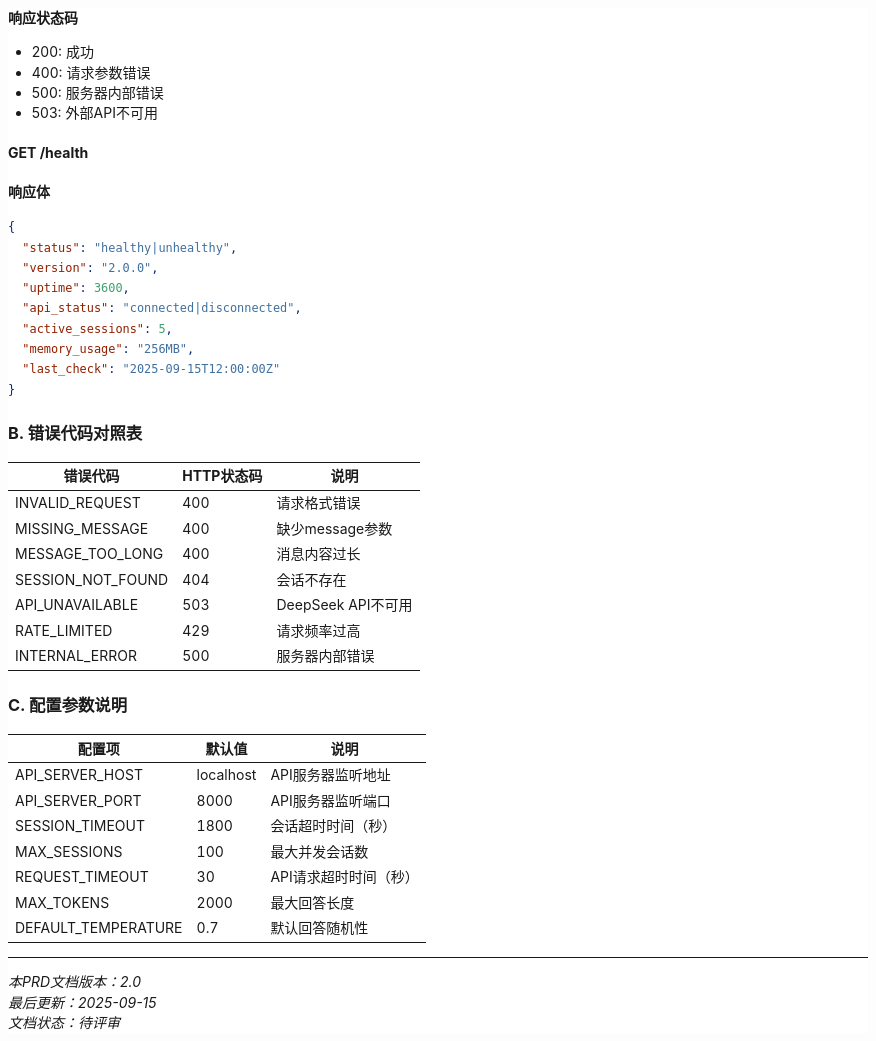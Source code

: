 **响应状态码**
- 200: 成功
- 400: 请求参数错误
- 500: 服务器内部错误
- 503: 外部API不可用

#### GET /health
**响应体**
```json
{
  "status": "healthy|unhealthy",
  "version": "2.0.0",
  "uptime": 3600,
  "api_status": "connected|disconnected",
  "active_sessions": 5,
  "memory_usage": "256MB",
  "last_check": "2025-09-15T12:00:00Z"
}
```

### B. 错误代码对照表

| 错误代码 | HTTP状态码 | 说明 |
|----------|------------|------|
| INVALID_REQUEST | 400 | 请求格式错误 |
| MISSING_MESSAGE | 400 | 缺少message参数 |
| MESSAGE_TOO_LONG | 400 | 消息内容过长 |
| SESSION_NOT_FOUND | 404 | 会话不存在 |
| API_UNAVAILABLE | 503 | DeepSeek API不可用 |
| RATE_LIMITED | 429 | 请求频率过高 |
| INTERNAL_ERROR | 500 | 服务器内部错误 |

### C. 配置参数说明

| 配置项 | 默认值 | 说明 |
|--------|--------|------|
| API_SERVER_HOST | localhost | API服务器监听地址 |
| API_SERVER_PORT | 8000 | API服务器监听端口 |
| SESSION_TIMEOUT | 1800 | 会话超时时间（秒） |
| MAX_SESSIONS | 100 | 最大并发会话数 |
| REQUEST_TIMEOUT | 30 | API请求超时时间（秒） |
| MAX_TOKENS | 2000 | 最大回答长度 |
| DEFAULT_TEMPERATURE | 0.7 | 默认回答随机性 |

---

*本PRD文档版本：2.0*  
*最后更新：2025-09-15*  
*文档状态：待评审*